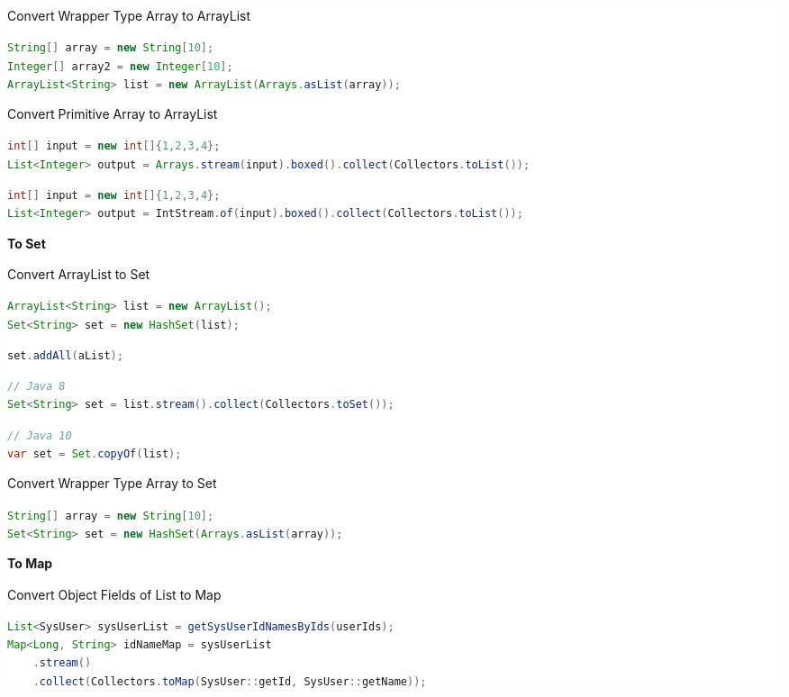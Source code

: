 Convert Wrapper Type Array to ArrayList

```java
String[] array = new String[10];
Integer[] array2 = new Integer[10];
ArrayList<String> list = new ArrayList(Arrays.asList(array));
```

Convert Primitive Array to ArrayList

```java
int[] input = new int[]{1,2,3,4};
List<Integer> output = Arrays.stream(input).boxed().collect(Collectors.toList());
```

```java
int[] input = new int[]{1,2,3,4};
List<Integer> output = IntStream.of(input).boxed().collect(Collectors.toList());
```

**To Set**

Convert ArrayList to Set

```java
ArrayList<String> list = new ArrayList();
Set<String> set = new HashSet(list);
```

```java
set.addAll(aList);
```

```java
// Java 8
Set<String> set = list.stream().collect(Collectors.toSet());
```

```java
// Java 10
var set = Set.copyOf(list);
```

Convert Wrapper Type Array to Set

```java
String[] array = new String[10];
Set<String> set = new HashSet(Arrays.asList(array));
```

**To Map**

Convert Object Fields of List to Map

```java
List<SysUser> sysUserList = getSysUserIdNamesByIds(userIds);
Map<Long, String> idNameMap = sysUserList
    .stream()
    .collect(Collectors.toMap(SysUser::getId, SysUser::getName));
```

